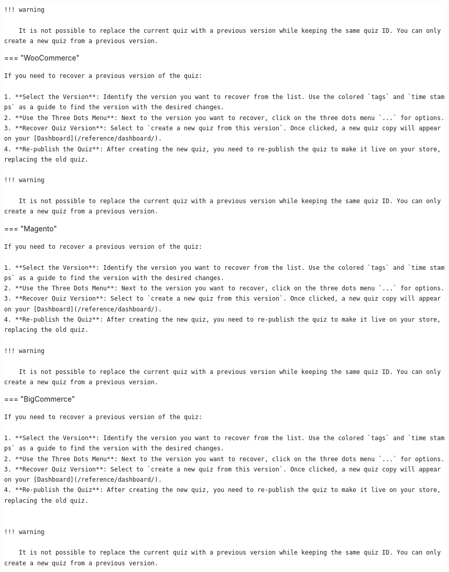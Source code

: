     !!! warning

        It is not possible to replace the current quiz with a previous version while keeping the same quiz ID. You can only create a new quiz from a previous version.

=== "WooCommerce"

    If you need to recover a previous version of the quiz:

    1. **Select the Version**: Identify the version you want to recover from the list. Use the colored `tags` and `time stamps` as a guide to find the version with the desired changes.
    2. **Use the Three Dots Menu**: Next to the version you want to recover, click on the three dots menu `...` for options.
    3. **Recover Quiz Version**: Select to `create a new quiz from this version`. Once clicked, a new quiz copy will appear on your [Dashboard](/reference/dashboard/).
    4. **Re-publish the Quiz**: After creating the new quiz, you need to re-publish the quiz to make it live on your store, replacing the old quiz.

    !!! warning

        It is not possible to replace the current quiz with a previous version while keeping the same quiz ID. You can only create a new quiz from a previous version.

=== "Magento"

    If you need to recover a previous version of the quiz:

    1. **Select the Version**: Identify the version you want to recover from the list. Use the colored `tags` and `time stamps` as a guide to find the version with the desired changes.
    2. **Use the Three Dots Menu**: Next to the version you want to recover, click on the three dots menu `...` for options.
    3. **Recover Quiz Version**: Select to `create a new quiz from this version`. Once clicked, a new quiz copy will appear on your [Dashboard](/reference/dashboard/).
    4. **Re-publish the Quiz**: After creating the new quiz, you need to re-publish the quiz to make it live on your store, replacing the old quiz.

    !!! warning

        It is not possible to replace the current quiz with a previous version while keeping the same quiz ID. You can only create a new quiz from a previous version.

=== "BigCommerce"

    If you need to recover a previous version of the quiz:

    1. **Select the Version**: Identify the version you want to recover from the list. Use the colored `tags` and `time stamps` as a guide to find the version with the desired changes.
    2. **Use the Three Dots Menu**: Next to the version you want to recover, click on the three dots menu `...` for options.
    3. **Recover Quiz Version**: Select to `create a new quiz from this version`. Once clicked, a new quiz copy will appear on your [Dashboard](/reference/dashboard/).
    4. **Re-publish the Quiz**: After creating the new quiz, you need to re-publish the quiz to make it live on your store, replacing the old quiz.


    !!! warning

        It is not possible to replace the current quiz with a previous version while keeping the same quiz ID. You can only create a new quiz from a previous version.
